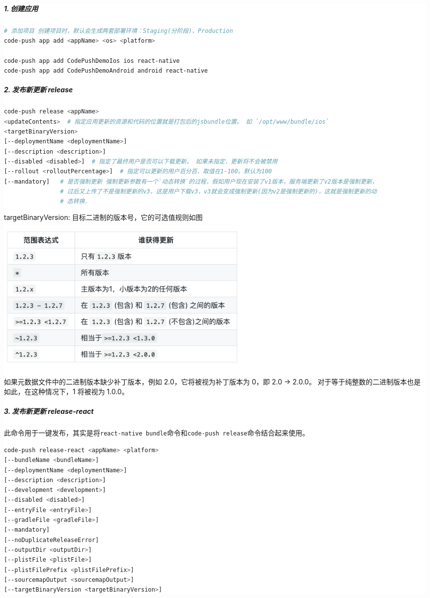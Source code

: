 ##### 1. 创建应用

```bash
# 添加项目 创建项目时，默认会生成两套部署环境：Staging(分阶段)、Production
code-push app add <appName> <os> <platform>

code-push app add CodePushDemoIos ios react-native
code-push app add CodePushDemoAndroid android react-native
```

##### 2. 发布新更新 release

```bash
code-push release <appName> 
<updateContents>  # 指定应用更新的资源和代码的位置就是打包后的jsbundle位置。 如 `/opt/www/bundle/ios`
<targetBinaryVersion>
[--deploymentName <deploymentName>]
[--description <description>]
[--disabled <disabled>]  # 指定了最终用户是否可以下载更新。 如果未指定，更新将不会被禁用
[--rollout <rolloutPercentage>]  # 指定可以更新的用户百分百，取值在1-100。默认为100
[--mandatory]   # 是否强制更新 强制更新参数有一个`动态转换`的过程，假如用户现在安装了v1版本，服务端更新了v2版本是强制更新，
                # 过后又上传了不是强制更新的v3，这是用户下载v3，v3就会变成强制更新(因为v2是强制更新的)，这就是强制更新的动
                # 态转换.
```

targetBinaryVersion: 目标二进制的版本号，它的可选值规则如图

<img src="/images/rnhot/hotup-7.png" alt="1576184586050" style="zoom:90%;" />

如果元数据文件中的二进制版本缺少补丁版本，例如 2.0，它将被视为补丁版本为 0，即 2.0 -> 2.0.0。 对于等于纯整数的二进制版本也是如此，在这种情况下，1 将被视为 1.0.0。

##### 3. 发布新更新 release-react

此命令用于一键发布，其实是将`react-native bundle`命令和`code-push release`命令结合起来使用。

```bash
code-push release-react <appName> <platform>
[--bundleName <bundleName>]
[--deploymentName <deploymentName>]
[--description <description>]
[--development <development>]
[--disabled <disabled>]
[--entryFile <entryFile>]
[--gradleFile <gradleFile>]
[--mandatory]
[--noDuplicateReleaseError]
[--outputDir <outputDir>]
[--plistFile <plistFile>]
[--plistFilePrefix <plistFilePrefix>]
[--sourcemapOutput <sourcemapOutput>]
[--targetBinaryVersion <targetBinaryVersion>]
```